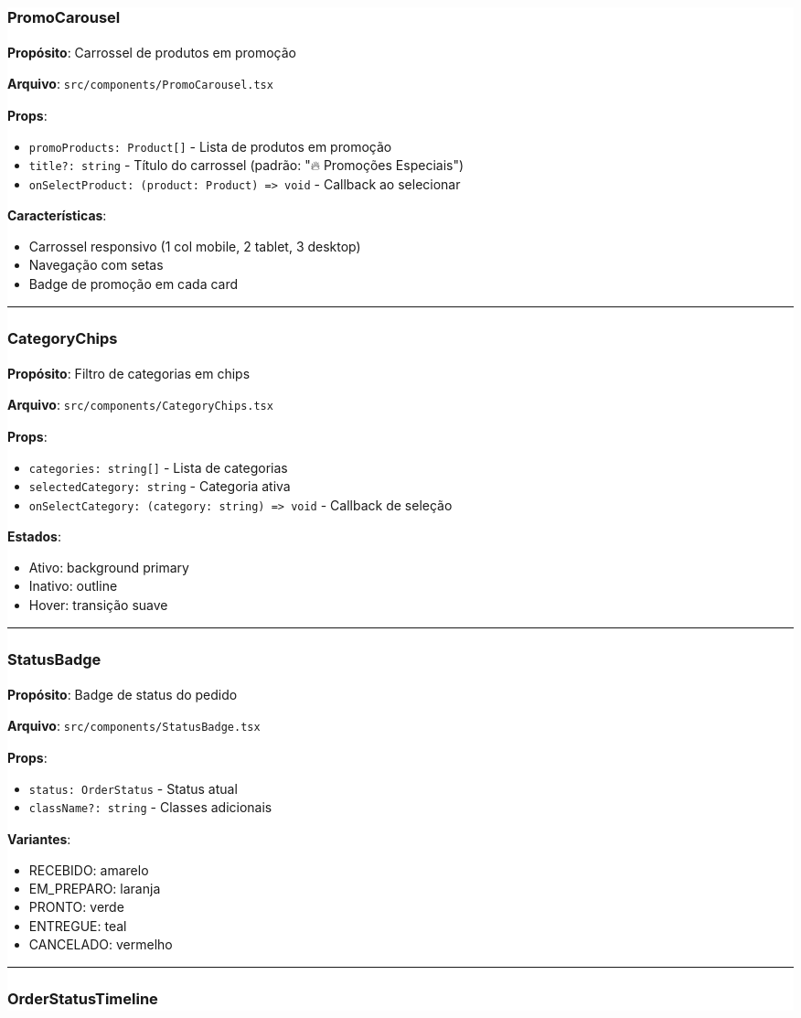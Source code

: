 
### PromoCarousel

**Propósito**: Carrossel de produtos em promoção

**Arquivo**: `src/components/PromoCarousel.tsx`

**Props**:
- `promoProducts: Product[]` - Lista de produtos em promoção
- `title?: string` - Título do carrossel (padrão: "🔥 Promoções Especiais")
- `onSelectProduct: (product: Product) => void` - Callback ao selecionar

**Características**:
- Carrossel responsivo (1 col mobile, 2 tablet, 3 desktop)
- Navegação com setas
- Badge de promoção em cada card

---

### CategoryChips

**Propósito**: Filtro de categorias em chips

**Arquivo**: `src/components/CategoryChips.tsx`

**Props**:
- `categories: string[]` - Lista de categorias
- `selectedCategory: string` - Categoria ativa
- `onSelectCategory: (category: string) => void` - Callback de seleção

**Estados**:
- Ativo: background primary
- Inativo: outline
- Hover: transição suave

---

### StatusBadge

**Propósito**: Badge de status do pedido

**Arquivo**: `src/components/StatusBadge.tsx`

**Props**:
- `status: OrderStatus` - Status atual
- `className?: string` - Classes adicionais

**Variantes**:
- RECEBIDO: amarelo
- EM_PREPARO: laranja
- PRONTO: verde
- ENTREGUE: teal
- CANCELADO: vermelho

---

### OrderStatusTimeline
